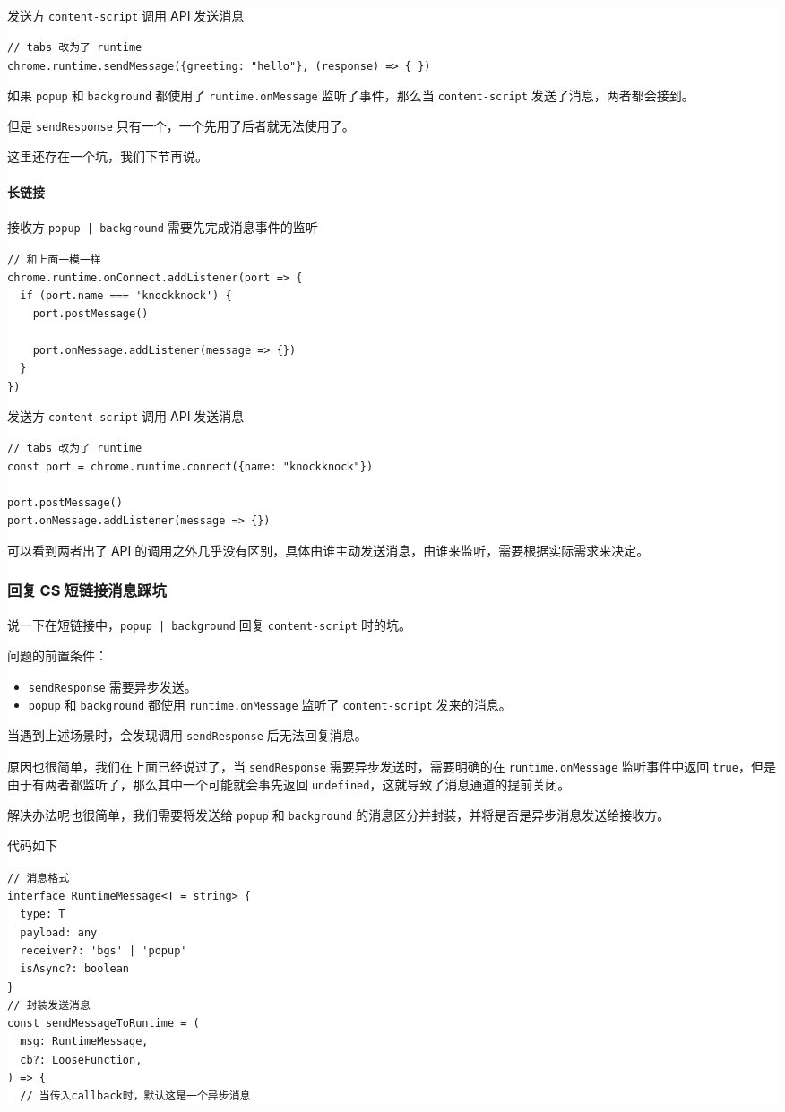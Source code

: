 发送方 `content-script` 调用 API 发送消息  
  
```  
// tabs 改为了 runtime  
chrome.runtime.sendMessage({greeting: "hello"}, (response) => { })  
```  
  
如果 `popup` 和 `background` 都使用了 `runtime.onMessage` 监听了事件，那么当 `content-script` 发送了消息，两者都会接到。  
  
但是 `sendResponse` 只有一个，一个先用了后者就无法使用了。  
  
这里还存在一个坑，我们下节再说。  
  
#### 长链接  
  
接收方 `popup | background` 需要先完成消息事件的监听  
  
```  
// 和上面一模一样  
chrome.runtime.onConnect.addListener(port => {  
  if (port.name === 'knockknock') {  
    port.postMessage()  
  
    port.onMessage.addListener(message => {})  
  }  
})  
```  
  
发送方 `content-script` 调用 API 发送消息  
  
```  
// tabs 改为了 runtime  
const port = chrome.runtime.connect({name: "knockknock"})  
  
port.postMessage()  
port.onMessage.addListener(message => {})  
```  
  
可以看到两者出了 API 的调用之外几乎没有区别，具体由谁主动发送消息，由谁来监听，需要根据实际需求来决定。  
  
### 回复 CS 短链接消息踩坑  
  
说一下在短链接中，`popup | background` 回复 `content-script` 时的坑。  
  
问题的前置条件：  
  
- `sendResponse` 需要异步发送。  
- `popup` 和 `background` 都使用 `runtime.onMessage` 监听了 `content-script` 发来的消息。  
  
当遇到上述场景时，会发现调用 `sendResponse` 后无法回复消息。  
  
原因也很简单，我们在上面已经说过了，当 `sendResponse` 需要异步发送时，需要明确的在 `runtime.onMessage` 监听事件中返回 `true`，但是由于有两者都监听了，那么其中一个可能就会事先返回 `undefined`，这就导致了消息通道的提前关闭。  
  
解决办法呢也很简单，我们需要将发送给 `popup` 和 `background` 的消息区分并封装，并将是否是异步消息发送给接收方。  
  
代码如下  
  
```  
// 消息格式  
interface RuntimeMessage<T = string> {  
  type: T  
  payload: any  
  receiver?: 'bgs' | 'popup'  
  isAsync?: boolean  
}  
// 封装发送消息  
const sendMessageToRuntime = (  
  msg: RuntimeMessage,  
  cb?: LooseFunction,  
) => {  
  // 当传入callback时，默认这是一个异步消息  
```